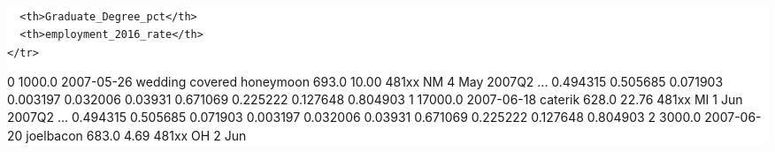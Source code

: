       <th>Graduate_Degree_pct</th>
      <th>employment_2016_rate</th>
    </tr>
  </thead>
  <tbody>
    <tr>
      <th>0</th>
      <td>1000.0</td>
      <td>2007-05-26</td>
      <td>wedding covered honeymoon</td>
      <td>693.0</td>
      <td>10.00</td>
      <td>481xx</td>
      <td>NM</td>
      <td>4</td>
      <td>May</td>
      <td>2007Q2</td>
      <td>...</td>
      <td>0.494315</td>
      <td>0.505685</td>
      <td>0.071903</td>
      <td>0.003197</td>
      <td>0.032006</td>
      <td>0.03931</td>
      <td>0.671069</td>
      <td>0.225222</td>
      <td>0.127648</td>
      <td>0.804903</td>
    </tr>
    <tr>
      <th>1</th>
      <td>17000.0</td>
      <td>2007-06-18</td>
      <td>caterik</td>
      <td>628.0</td>
      <td>22.76</td>
      <td>481xx</td>
      <td>MI</td>
      <td>1</td>
      <td>Jun</td>
      <td>2007Q2</td>
      <td>...</td>
      <td>0.494315</td>
      <td>0.505685</td>
      <td>0.071903</td>
      <td>0.003197</td>
      <td>0.032006</td>
      <td>0.03931</td>
      <td>0.671069</td>
      <td>0.225222</td>
      <td>0.127648</td>
      <td>0.804903</td>
    </tr>
    <tr>
      <th>2</th>
      <td>3000.0</td>
      <td>2007-06-20</td>
      <td>joelbacon</td>
      <td>683.0</td>
      <td>4.69</td>
      <td>481xx</td>
      <td>OH</td>
      <td>2</td>
      <td>Jun</td>